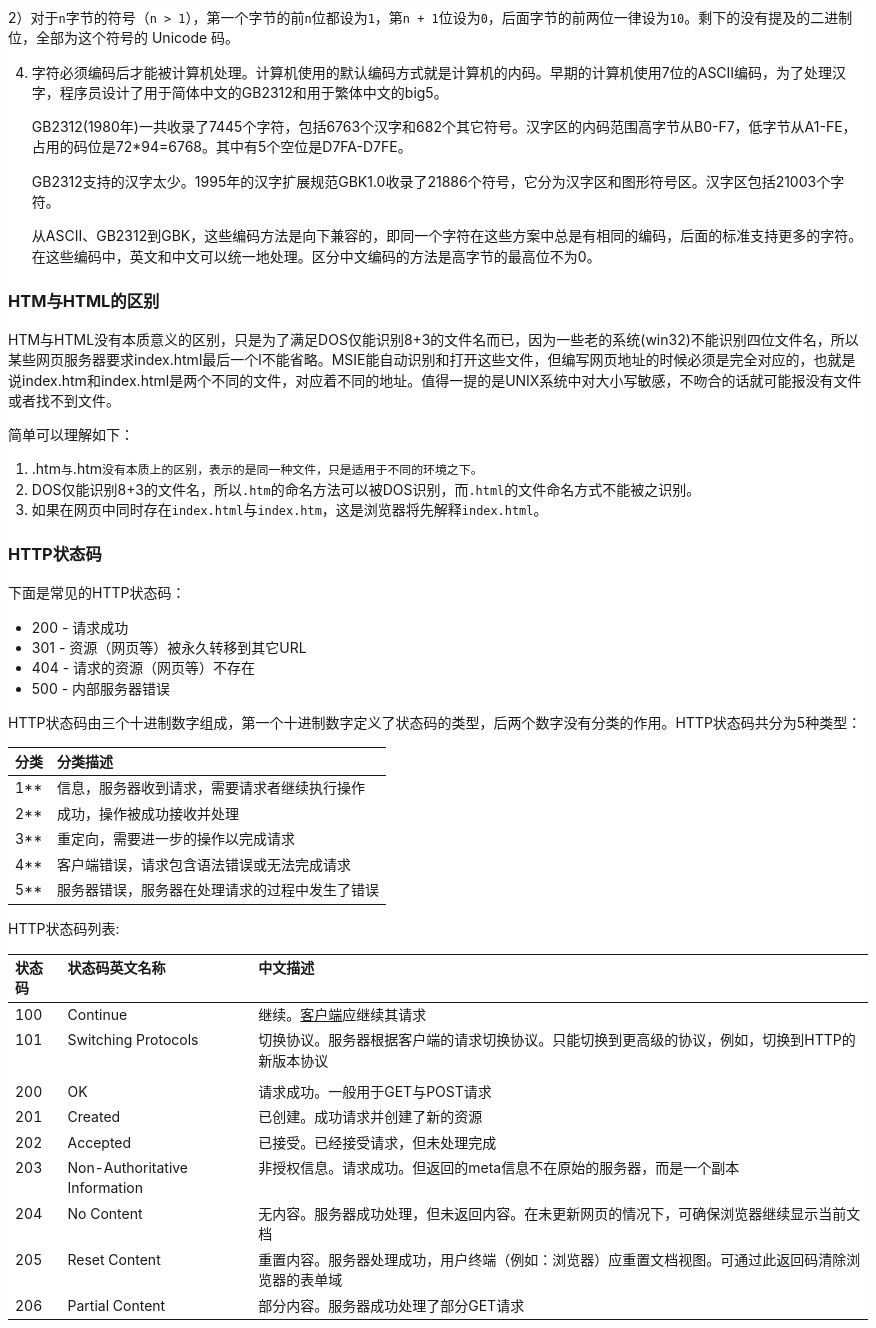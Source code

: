    2）对于`n`字节的符号（`n > 1`），第一个字节的前`n`位都设为`1`，第`n + 1`位设为`0`，后面字节的前两位一律设为`10`。剩下的没有提及的二进制位，全部为这个符号的 Unicode 码。

4. 字符必须编码后才能被计算机处理。计算机使用的默认编码方式就是计算机的内码。早期的计算机使用7位的ASCII编码，为了处理汉字，程序员设计了用于简体中文的GB2312和用于繁体中文的big5。

   GB2312(1980年)一共收录了7445个字符，包括6763个汉字和682个其它符号。汉字区的内码范围高字节从B0-F7，低字节从A1-FE，占用的码位是72*94=6768。其中有5个空位是D7FA-D7FE。

   GB2312支持的汉字太少。1995年的汉字扩展规范GBK1.0收录了21886个符号，它分为汉字区和图形符号区。汉字区包括21003个字符。

   从ASCII、GB2312到GBK，这些编码方法是向下兼容的，即同一个字符在这些方案中总是有相同的编码，后面的标准支持更多的字符。在这些编码中，英文和中文可以统一地处理。区分中文编码的方法是高字节的最高位不为0。

### HTM与HTML的区别

HTM与HTML没有本质意义的区别，只是为了满足DOS仅能识别8+3的文件名而已，因为一些老的系统(win32)不能识别四位文件名，所以某些网页服务器要求index.html最后一个l不能省略。MSIE能自动识别和打开这些文件，但编写网页地址的时候必须是完全对应的，也就是说index.htm和index.html是两个不同的文件，对应着不同的地址。值得一提的是UNIX系统中对大小写敏感，不吻合的话就可能报没有文件或者找不到文件。

简单可以理解如下：

1. .htm`与`.htm`没有本质上的区别，表示的是同一种文件，只是适用于不同的环境之下。`
2. DOS仅能识别8+3的文件名，所以`.htm`的命名方法可以被DOS识别，而`.html`的文件命名方式不能被之识别。
3. 如果在网页中同时存在`index.html`与`index.htm`，这是浏览器将先解释`index.html`。

### HTTP状态码

下面是常见的HTTP状态码：

- 200 - 请求成功
- 301 - 资源（网页等）被永久转移到其它URL
- 404 - 请求的资源（网页等）不存在
- 500 - 内部服务器错误

HTTP状态码由三个十进制数字组成，第一个十进制数字定义了状态码的类型，后两个数字没有分类的作用。HTTP状态码共分为5种类型：

| 分类 | 分类描述                                       |
| :--- | :--------------------------------------------- |
| 1**  | 信息，服务器收到请求，需要请求者继续执行操作   |
| 2**  | 成功，操作被成功接收并处理                     |
| 3**  | 重定向，需要进一步的操作以完成请求             |
| 4**  | 客户端错误，请求包含语法错误或无法完成请求     |
| 5**  | 服务器错误，服务器在处理请求的过程中发生了错误 |

HTTP状态码列表:

| 状态码 | 状态码英文名称                  | 中文描述                                                     |
| :----- | :------------------------------ | :----------------------------------------------------------- |
| 100    | Continue                        | 继续。[客户端](http://www.dreamdu.com/webbuild/client_vs_server/)应继续其请求 |
| 101    | Switching Protocols             | 切换协议。服务器根据客户端的请求切换协议。只能切换到更高级的协议，例如，切换到HTTP的新版本协议 |
|        |                                 |                                                              |
| 200    | OK                              | 请求成功。一般用于GET与POST请求                              |
| 201    | Created                         | 已创建。成功请求并创建了新的资源                             |
| 202    | Accepted                        | 已接受。已经接受请求，但未处理完成                           |
| 203    | Non-Authoritative Information   | 非授权信息。请求成功。但返回的meta信息不在原始的服务器，而是一个副本 |
| 204    | No Content                      | 无内容。服务器成功处理，但未返回内容。在未更新网页的情况下，可确保浏览器继续显示当前文档 |
| 205    | Reset Content                   | 重置内容。服务器处理成功，用户终端（例如：浏览器）应重置文档视图。可通过此返回码清除浏览器的表单域 |
| 206    | Partial Content                 | 部分内容。服务器成功处理了部分GET请求                        |